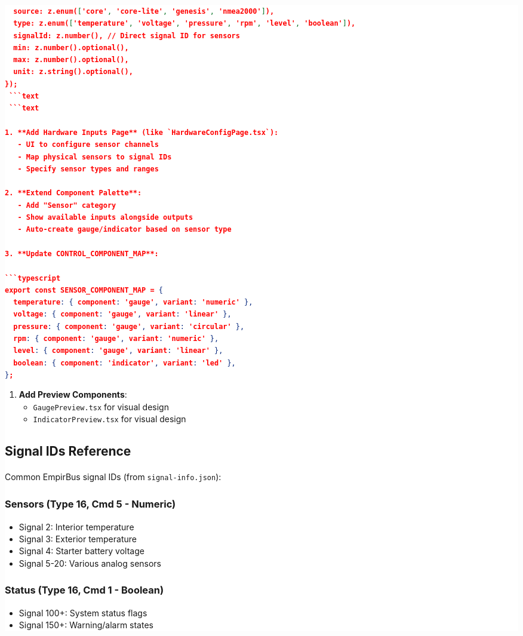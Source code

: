 ````json
  source: z.enum(['core', 'core-lite', 'genesis', 'nmea2000']),
  type: z.enum(['temperature', 'voltage', 'pressure', 'rpm', 'level', 'boolean']),
  signalId: z.number(), // Direct signal ID for sensors
  min: z.number().optional(),
  max: z.number().optional(),
  unit: z.string().optional(),
});
 ```text
 ```text

1. **Add Hardware Inputs Page** (like `HardwareConfigPage.tsx`):
   - UI to configure sensor channels
   - Map physical sensors to signal IDs
   - Specify sensor types and ranges

2. **Extend Component Palette**:
   - Add "Sensor" category
   - Show available inputs alongside outputs
   - Auto-create gauge/indicator based on sensor type

3. **Update CONTROL_COMPONENT_MAP**:

```typescript
export const SENSOR_COMPONENT_MAP = {
  temperature: { component: 'gauge', variant: 'numeric' },
  voltage: { component: 'gauge', variant: 'linear' },
  pressure: { component: 'gauge', variant: 'circular' },
  rpm: { component: 'gauge', variant: 'numeric' },
  level: { component: 'gauge', variant: 'linear' },
  boolean: { component: 'indicator', variant: 'led' },
};
````

1. **Add Preview Components**:
   - `GaugePreview.tsx` for visual design
   - `IndicatorPreview.tsx` for visual design

## Signal IDs Reference

Common EmpirBus signal IDs (from `signal-info.json`):

### Sensors (Type 16, Cmd 5 - Numeric)

- Signal 2: Interior temperature
- Signal 3: Exterior temperature
- Signal 4: Starter battery voltage
- Signal 5-20: Various analog sensors

### Status (Type 16, Cmd 1 - Boolean)

- Signal 100+: System status flags
- Signal 150+: Warning/alarm states
